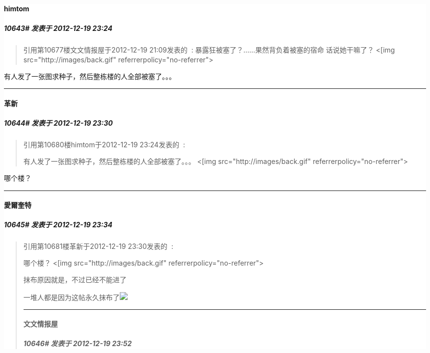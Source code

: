 ####  himtom  
##### 10643#       发表于 2012-12-19 23:24



<blockquote>引用第10677楼文文情报屋于2012-12-19 21:09发表的  :
暴露狂被塞了？……果然背负着被塞的宿命
话说她干嘛了？
<[img src="http://images/back.gif" referrerpolicy="no-referrer"></blockquote>有人发了一张图求种子，然后整栋楼的人全部被塞了。。。







*****

####  革新  
##### 10644#       发表于 2012-12-19 23:30



<blockquote>引用第10680楼himtom于2012-12-19 23:24发表的  :

有人发了一张图求种子，然后整栋楼的人全部被塞了。。。 <[img src="http://images/back.gif" referrerpolicy="no-referrer"></blockquote>
哪个楼？







*****

####  愛爾奎特  
##### 10645#       发表于 2012-12-19 23:34



<blockquote>引用第10681楼革新于2012-12-19 23:30发表的  :


哪个楼？
<[img src="http://images/back.gif" referrerpolicy="no-referrer">

抹布原因就是，不过已经不能进了

一堆人都是因为这帖永久抹布了<img src="https://static.saraba1st.com/image/smiley/face/161.jpg" referrerpolicy="no-referrer">







*****

####  文文情报屋  
##### 10646#       发表于 2012-12-19 23:52

